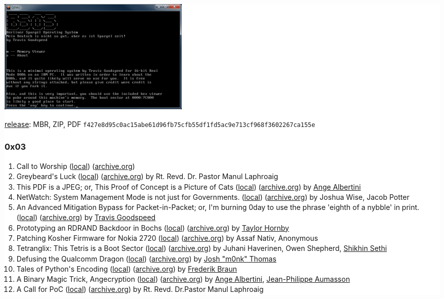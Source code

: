 <img src=contents/issue02mbr.png width=350px alt="Master Boot Record polyglot"/>

[release](releases/pocorgtfo02.pdf): MBR, ZIP, PDF `f427e8d95c0ac15abe61d96fb75cfb55df1fd5ac9e713cf968f3602267ca155e`


### 0x03

1. Call to Worship ([local](contents/issue03.pdf#page=3)) ([archive.org](https://archive.org/stream/pocorgtfo03#page/n2/mode/1up))
1. Greybeard's Luck ([local](contents/issue03.pdf#page=5)) ([archive.org](https://archive.org/stream/pocorgtfo03#page/n4/mode/1up)) by Rt. Revd. Dr. Pastor Manul Laphroaig
1. This PDF is a JPEG; or, This Proof of Concept is a Picture of Cats ([local](contents/issue03.pdf#page=8)) ([archive.org](https://archive.org/stream/pocorgtfo03#page/n7/mode/1up)) by [Ange Albertini](https://twitter.com/@angealbertini)
1. NetWatch: System Management Mode is not just for Governments. ([local](contents/issue03.pdf#page=10)) ([archive.org](https://archive.org/stream/pocorgtfo03#page/n9/mode/1up)) by Joshua Wise, Jacob Potter
1. An Advanced Mitigation Bypass for Packet-in-Packet; or, I'm burning 0day to use the phrase 'eighth of a nybble' in print. ([local](contents/issue03.pdf#page=15)) ([archive.org](https://archive.org/stream/pocorgtfo03#page/n14/mode/1up)) by [Travis Goodspeed](https://twitter.com/@travisgoodspeed)
1. Prototyping an RDRAND Backdoor in Bochs ([local](contents/issue03.pdf#page=18)) ([archive.org](https://archive.org/stream/pocorgtfo03#page/n17/mode/1up)) by [Taylor Hornby](https://twitter.com/@DefuseSec)
1. Patching Kosher Firmware for Nokia 2720 ([local](contents/issue03.pdf#page=22)) ([archive.org](https://archive.org/stream/pocorgtfo03#page/n21/mode/1up)) by Assaf Nativ, Anonymous
1. Tetranglix: This Tetris is a Boot Sector ([local](contents/issue03.pdf#page=30)) ([archive.org](https://archive.org/stream/pocorgtfo03#page/n29/mode/1up)) by Juhani Haverinen, Owen Shepherd, [Shikhin Sethi](https://twitter.com/@idraumr)
1. Defusing the Qualcomm Dragon ([local](contents/issue03.pdf#page=33)) ([archive.org](https://archive.org/stream/pocorgtfo03#page/n32/mode/1up)) by [Josh "m0nk" Thomas](https://twitter.com/@m0nk_dot)
1. Tales of Python's Encoding ([local](contents/issue03.pdf#page=35)) ([archive.org](https://archive.org/stream/pocorgtfo03#page/n34/mode/1up)) by [Frederik Braun](https://twitter.com/@freddyb)
1. A Binary Magic Trick, Angecryption ([local](contents/issue03.pdf#page=37)) ([archive.org](https://archive.org/stream/pocorgtfo03#page/n36/mode/1up)) by [Ange Albertini](https://twitter.com/@angealbertini), [Jean-Philippe Aumasson](https://twitter.com/@veorq)
1. A Call for PoC ([local](contents/issue03.pdf#page=40)) ([archive.org](https://archive.org/stream/pocorgtfo03#page/n39/mode/1up)) by Rt. Revd. Dr.Pastor Manul Laphroaig
